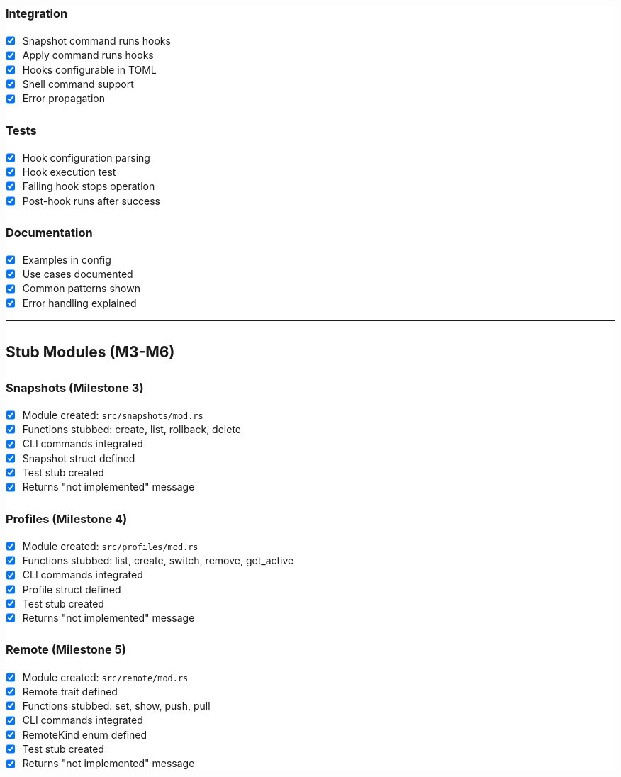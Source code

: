 ### Integration

- [x] Snapshot command runs hooks
- [x] Apply command runs hooks
- [x] Hooks configurable in TOML
- [x] Shell command support
- [x] Error propagation

### Tests

- [x] Hook configuration parsing
- [x] Hook execution test
- [x] Failing hook stops operation
- [x] Post-hook runs after success

### Documentation

- [x] Examples in config
- [x] Use cases documented
- [x] Common patterns shown
- [x] Error handling explained

---

## Stub Modules (M3-M6)

### Snapshots (Milestone 3)

- [x] Module created: `src/snapshots/mod.rs`
- [x] Functions stubbed: create, list, rollback, delete
- [x] CLI commands integrated
- [x] Snapshot struct defined
- [x] Test stub created
- [x] Returns "not implemented" message

### Profiles (Milestone 4)

- [x] Module created: `src/profiles/mod.rs`
- [x] Functions stubbed: list, create, switch, remove, get_active
- [x] CLI commands integrated
- [x] Profile struct defined
- [x] Test stub created
- [x] Returns "not implemented" message

### Remote (Milestone 5)

- [x] Module created: `src/remote/mod.rs`
- [x] Remote trait defined
- [x] Functions stubbed: set, show, push, pull
- [x] CLI commands integrated
- [x] RemoteKind enum defined
- [x] Test stub created
- [x] Returns "not implemented" message
